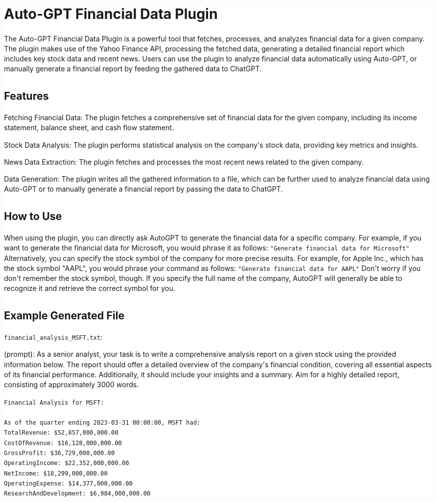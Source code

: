 # Auto-GPT Financial Data Plugin

The Auto-GPT Financial Data Plugin is a powerful tool that fetches, processes, and analyzes financial data for a given company. The plugin makes use of the Yahoo Finance API, processing the fetched data, generating a detailed financial report which includes key stock data and recent news. Users can use the plugin to analyze financial data automatically using Auto-GPT, or manually generate a financial report by feeding the gathered data to ChatGPT.

## Features
Fetching Financial Data: The plugin fetches a comprehensive set of financial data for the given company, including its income statement, balance sheet, and cash flow statement.

Stock Data Analysis: The plugin performs statistical analysis on the company's stock data, providing key metrics and insights.

News Data Extraction: The plugin fetches and processes the most recent news related to the given company.

Data Generation: The plugin writes all the gathered information to a file, which can be further used to analyze financial data using Auto-GPT or to manually generate a financial report by passing the data to ChatGPT.

## How to Use
When using the plugin, you can directly ask AutoGPT to generate the financial data for a specific company. For example, if you want to generate the financial data for Microsoft, you would phrase it as follows:
`"Generate financial data for Microsoft"`
Alternatively, you can specify the stock symbol of the company for more precise results. For example, for Apple Inc., which has the stock symbol "AAPL", you would phrase your command as follows:
`"Generate financial data for AAPL"`
Don't worry if you don't remember the stock symbol, though. If you specify the full name of the company, AutoGPT will generally be able to recognize it and retrieve the correct symbol for you.


## Example Generated File

`financial_analysis_MSFT.txt`:

(prompt):
As a senior analyst, your task is to write a comprehensive analysis report on a given stock using the provided information below. The report should offer a detailed overview of the company's financial condition, covering all essential aspects of its financial performance. Additionally, it should include your insights and a summary. Aim for a highly detailed report, consisting of approximately 3000 words.

    Financial Analysis for MSFT:

    As of the quarter ending 2023-03-31 00:00:00, MSFT had:
    TotalRevenue: $52,857,000,000.00
    CostOfRevenue: $16,128,000,000.00
    GrossProfit: $36,729,000,000.00
    OperatingIncome: $22,352,000,000.00
    NetIncome: $18,299,000,000.00
    OperatingExpense: $14,377,000,000.00
    ResearchAndDevelopment: $6,984,000,000.00

